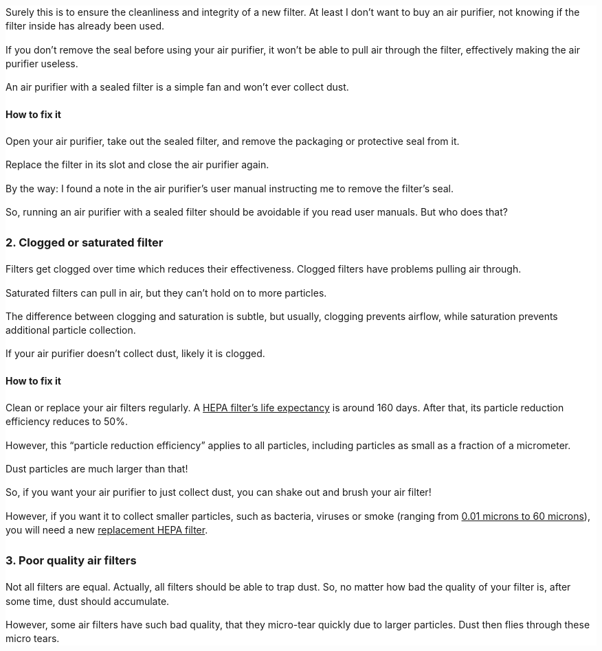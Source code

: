 Surely this is to ensure the cleanliness and integrity of a new filter. At least I don’t want to buy an air purifier, not knowing if the filter inside has already been used.

If you don’t remove the seal before using your air purifier, it won’t be able to pull air through the filter, effectively making the air purifier useless.

An air purifier with a sealed filter is a simple fan and won’t ever collect dust.

#### How to fix it

Open your air purifier, take out the sealed filter, and remove the packaging or protective seal from it.

Replace the filter in its slot and close the air purifier again.

By the way: I found a note in the air purifier’s user manual instructing me to remove the filter’s seal.

So, running an air purifier with a sealed filter should be avoidable if you read user manuals. But who does that?

### 2\. Clogged or saturated filter

Filters get clogged over time which reduces their effectiveness. Clogged filters have problems pulling air through.

Saturated filters can pull in air, but they can’t hold on to more particles.

The difference between clogging and saturation is subtle, but usually, clogging prevents airflow, while saturation prevents additional particle collection.

If your air purifier doesn’t collect dust, likely it is clogged.

#### How to fix it

Clean or replace your air filters regularly. A [HEPA filter’s life expectancy](/can-you-run-air-purifier-all-day/) is around 160 days. After that, its particle reduction efficiency reduces to 50%.

However, this “particle reduction efficiency” applies to all particles, including particles as small as a fraction of a micrometer.

Dust particles are much larger than that!

So, if you want your air purifier to just collect dust, you can shake out and brush your air filter!

However, if you want it to collect smaller particles, such as bacteria, viruses or smoke (ranging from [0.01 microns to 60 microns](https://www.engineeringtoolbox.com/particle-sizes-d_934.html)), you will need a new [replacement HEPA filter](https://www.amazon.com/s?k=hepa+filter+air+purifiers+replacement&crid=JDE0C3QVA06R&sprefix=hepa+filter+air+purifiers%2Caps%2C160&linkCode=ll2&tag=heatertips-20&linkId=5c369625aec6b5c16ff368305ad82b86&language=en_US&ref_=as_li_ss_tl).

### 3\. Poor quality air filters

Not all filters are equal. Actually, all filters should be able to trap dust. So, no matter how bad the quality of your filter is, after some time, dust should accumulate.

However, some air filters have such bad quality, that they micro-tear quickly due to larger particles. Dust then flies through these micro tears.

